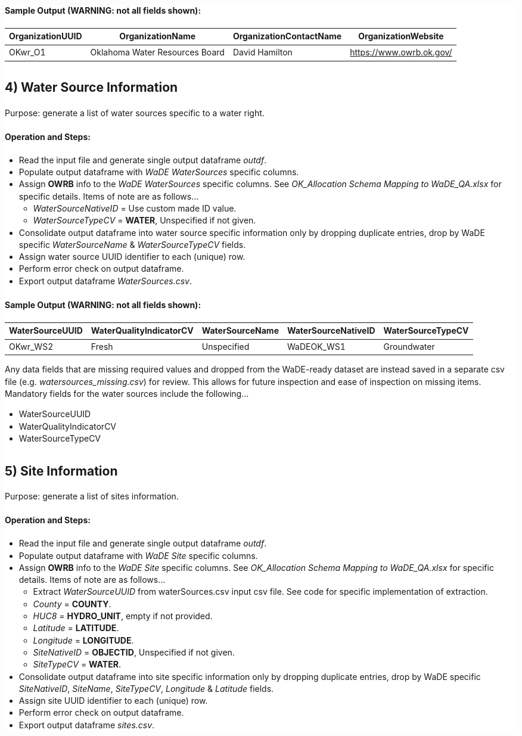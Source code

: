 #### Sample Output (WARNING: not all fields shown):
| OrganizationUUID | OrganizationName               | OrganizationContactName | OrganizationWebsite      |
| ---------------- | ------------------------------ | ----------------------- | ------------------------ |
| OKwr_O1          | Oklahoma Water Resources Board | David Hamilton          | https://www.owrb.ok.gov/ |



## 4) Water Source Information
Purpose: generate a list of water sources specific to a water right.

#### Operation and Steps:
- Read the input file and generate single output dataframe _outdf_.
- Populate output dataframe with _WaDE WaterSources_ specific columns.
- Assign **OWRB** info to the _WaDE WaterSources_ specific columns. See _OK_Allocation Schema Mapping to WaDE_QA.xlsx_ for specific details. Items of note are as follows...
  - _WaterSourceNativeID_ = Use custom made ID value.
  - _WaterSourceTypeCV_ = **WATER**, Unspecified if not given.
- Consolidate output dataframe into water source specific information only by dropping duplicate entries, drop by WaDE specific _WaterSourceName_ & _WaterSourceTypeCV_ fields.
- Assign water source UUID identifier to each (unique) row.
- Perform error check on output dataframe.
- Export output dataframe _WaterSources.csv_.

#### Sample Output (WARNING: not all fields shown):
| WaterSourceUUID | WaterQualityIndicatorCV | WaterSourceName | WaterSourceNativeID | WaterSourceTypeCV |
| --------------- | ----------------------- | --------------- | ------------------- | ----------------- |
| OKwr_WS2        | Fresh                   | Unspecified     | WaDEOK_WS1          | Groundwater       |

Any data fields that are missing required values and dropped from the WaDE-ready dataset are instead saved in a separate csv file (e.g. _watersources_missing.csv_) for review. This allows for future inspection and ease of inspection on missing items. Mandatory fields for the water sources include the following...

- WaterSourceUUID
- WaterQualityIndicatorCV
- WaterSourceTypeCV



## 5) Site Information
Purpose: generate a list of sites information.

#### Operation and Steps:
- Read the input file and generate single output dataframe _outdf_.
- Populate output dataframe with _WaDE Site_ specific columns.
- Assign **OWRB** info to the _WaDE Site_ specific columns. See _OK_Allocation Schema Mapping to WaDE_QA.xlsx_ for specific details. Items of note are as follows...
  - Extract _WaterSourceUUID_ from waterSources.csv input csv file. See code for specific implementation of extraction.
  - _County_ = **COUNTY**.
  - _HUC8_ = **HYDRO_UNIT**, empty if not provided.
  - _Latitude_ = **LATITUDE**.
  - _Longitude_ = **LONGITUDE**.
  - _SiteNativeID_ = **OBJECTID**, Unspecified if not given.
  - _SiteTypeCV_ = **WATER**.
- Consolidate output dataframe into site specific information only by dropping duplicate entries, drop by WaDE specific _SiteNativeID_, _SiteName_, _SiteTypeCV_, _Longitude_ & _Latitude_ fields.
- Assign site UUID identifier to each (unique) row.
- Perform error check on output dataframe.
- Export output dataframe _sites.csv_.
